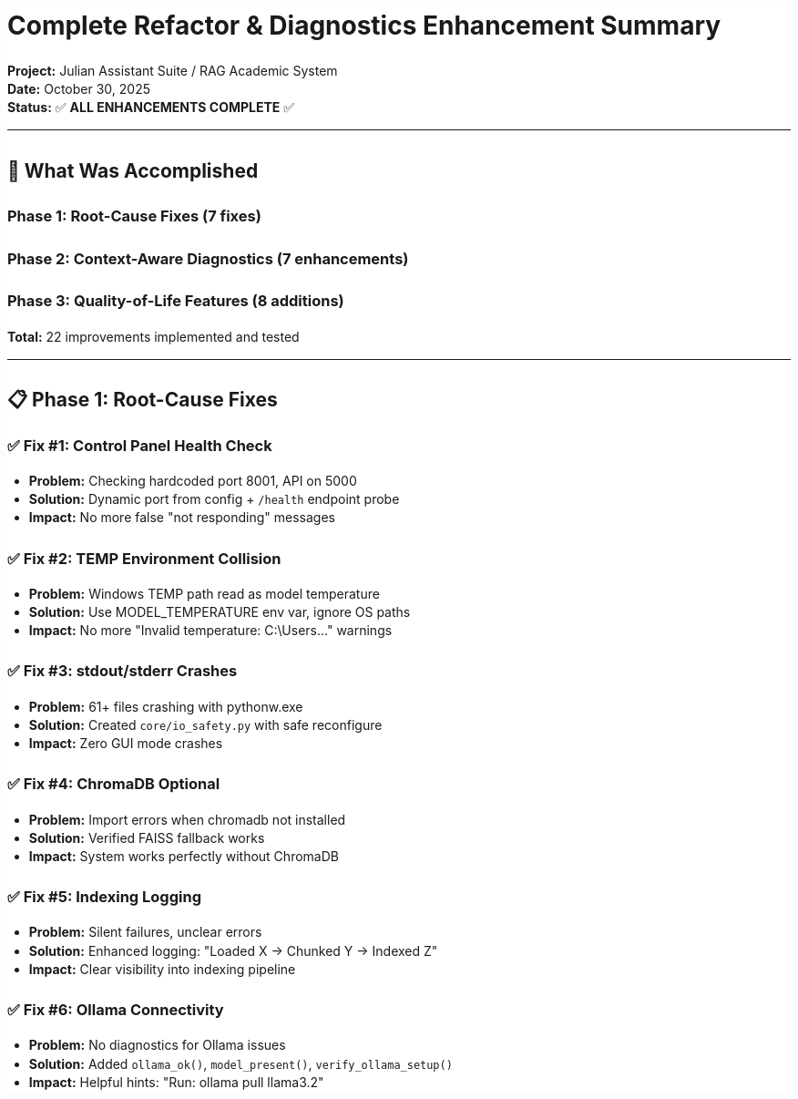 # Complete Refactor & Diagnostics Enhancement Summary

**Project:** Julian Assistant Suite / RAG Academic System  
**Date:** October 30, 2025  
**Status:** ✅ **ALL ENHANCEMENTS COMPLETE** ✅

---

## 🎯 What Was Accomplished

### Phase 1: Root-Cause Fixes (7 fixes)
### Phase 2: Context-Aware Diagnostics (7 enhancements)  
### Phase 3: Quality-of-Life Features (8 additions)

**Total:** 22 improvements implemented and tested

---

## 📋 Phase 1: Root-Cause Fixes

### ✅ Fix #1: Control Panel Health Check
- **Problem:** Checking hardcoded port 8001, API on 5000
- **Solution:** Dynamic port from config + `/health` endpoint probe
- **Impact:** No more false "not responding" messages

### ✅ Fix #2: TEMP Environment Collision
- **Problem:** Windows TEMP path read as model temperature
- **Solution:** Use MODEL_TEMPERATURE env var, ignore OS paths
- **Impact:** No more "Invalid temperature: C:\Users\..." warnings

### ✅ Fix #3: stdout/stderr Crashes
- **Problem:** 61+ files crashing with pythonw.exe
- **Solution:** Created `core/io_safety.py` with safe reconfigure
- **Impact:** Zero GUI mode crashes

### ✅ Fix #4: ChromaDB Optional
- **Problem:** Import errors when chromadb not installed
- **Solution:** Verified FAISS fallback works
- **Impact:** System works perfectly without ChromaDB

### ✅ Fix #5: Indexing Logging
- **Problem:** Silent failures, unclear errors
- **Solution:** Enhanced logging: "Loaded X → Chunked Y → Indexed Z"
- **Impact:** Clear visibility into indexing pipeline

### ✅ Fix #6: Ollama Connectivity
- **Problem:** No diagnostics for Ollama issues
- **Solution:** Added `ollama_ok()`, `model_present()`, `verify_ollama_setup()`
- **Impact:** Helpful hints: "Run: ollama pull llama3.2"
